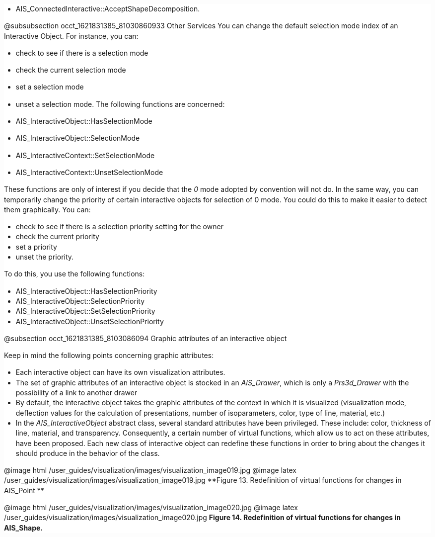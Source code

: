   *  AIS_ConnectedInteractive::AcceptShapeDecomposition. 



@subsubsection occt_1621831385_81030860933 Other Services 
You can change the default selection mode index of an Interactive Object. For instance, you can: 
  * check to see if there is a selection mode 
  * check the current selection mode 
  * set a selection mode 
  * unset a selection mode.
 The following functions are concerned: 

  *  AIS_InteractiveObject::HasSelectionMode 
  *  AIS_InteractiveObject::SelectionMode 
  *  AIS_InteractiveContext::SetSelectionMode 
  *  AIS_InteractiveContext::UnsetSelectionMode 

These functions are only of interest if you decide that the *0* mode adopted by convention will not do. In the same way, you can temporarily change the priority of certain interactive objects for selection of 0 mode. You could do this to make it easier to detect them graphically. You can: 
  * check to see if there is a selection priority setting for the owner 
  * check the current priority 
  * set a priority 
  * unset the priority.

To do this, you use the following functions: 
  * AIS_InteractiveObject::HasSelectionPriority 
  * AIS_InteractiveObject::SelectionPriority 
  * AIS_InteractiveObject::SetSelectionPriority 
  * AIS_InteractiveObject::UnsetSelectionPriority 



@subsection occt_1621831385_8103086094 Graphic attributes of an interactive object 

Keep in mind the following points concerning graphic attributes: 
  * Each interactive object can have its own visualization attributes.
  * The set of graphic attributes of an interactive object is stocked in an *AIS_Drawer*, which is only a *Prs3d_Drawer* with the possibility of a link to another drawer 
  * By default, the interactive object takes the graphic attributes of the context in which it is visualized (visualization mode, deflection values for the calculation of presentations, number of isoparameters, color, type of line, material, etc.) 
  * In the *AIS_InteractiveObject* abstract class, several standard attributes have been privileged. These include: color, thickness of line, material, and transparency. Consequently, a certain number of virtual functions, which allow us to act on these attributes, have been proposed. Each new class of interactive object can redefine these functions in order to bring about the changes it should produce in the behavior of the class. 


@image html /user_guides/visualization/images/visualization_image019.jpg
@image latex /user_guides/visualization/images/visualization_image019.jpg
**Figure 13. Redefinition of virtual functions for changes in AIS_Point ** 

@image html /user_guides/visualization/images/visualization_image020.jpg
@image latex /user_guides/visualization/images/visualization_image020.jpg
**Figure 14. **Redefinition** of virtual functions for changes in AIS_Shape.**
